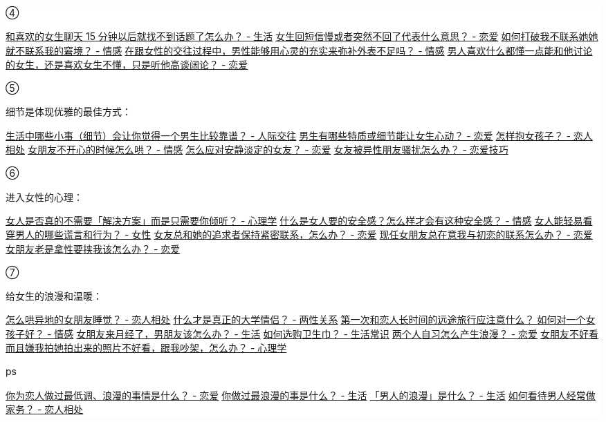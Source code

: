   

④

[和喜欢的女生聊天 15 分钟以后就找不到话题了怎么办？ \- 生活](http://www.zhihu.com/question/20288517)
[女生回短信慢或者突然不回了代表什么意思？ \- 恋爱](http://www.zhihu.com/question/21107180)
[如何打破我不联系她她就不联系我的窘境？ \- 情感](http://www.zhihu.com/question/22599868)
[在跟女性的交往过程中，男性能够用心灵的充实来弥补外表不足吗？ \- 情感](http://www.zhihu.com/question/22783955)
[男人喜欢什么都懂一点能和他讨论的女生，还是喜欢女生不懂，只是听他高谈阔论？ \-
恋爱](http://www.zhihu.com/question/23381601)

  

  

  

⑤

细节是体现优雅的最佳方式：

[生活中哪些小事（细节）会让你觉得一个男生比较靠谱？ \- 人际交往](http://www.zhihu.com/question/23754064)
[男生有哪些特质或细节能让女生心动？ \- 恋爱](http://www.zhihu.com/question/24356875) [怎样抱女孩子？ \-
恋人相处](http://www.zhihu.com/question/21572120) [女朋友不开心的时候怎么哄？ \-
情感](http://www.zhihu.com/question/21074714) [怎么应对安静淡定的女友？ \-
恋爱](http://www.zhihu.com/question/22701029) [女友被异性朋友骚扰怎么办？ \-
恋爱技巧](http://www.zhihu.com/question/26371614)

  

  

  

⑥

进入女性的心理：

[女人是否真的不需要「解决方案」而是只需要你倾听？ \- 心理学](http://www.zhihu.com/question/21921731)
[什么是女人要的安全感？怎么样才会有这种安全感？ \- 情感](http://www.zhihu.com/question/19619750)
[女人能轻易看穿男人的哪些谎言和行为？ \- 女性](http://www.zhihu.com/question/23342027)
[女友总和她的追求者保持紧密联系，怎么办？ \- 恋爱](http://www.zhihu.com/question/21385670)
[现任女朋友总在意我与初恋的联系怎么办？ \- 恋爱](http://www.zhihu.com/question/22122661)
[女朋友老是拿性要挟我该怎么办？ \- 恋爱](http://www.zhihu.com/question/28767572)

  

⑦

给女生的浪漫和温暖：

[怎么哄异地的女朋友睡觉？ \- 恋人相处](http://www.zhihu.com/question/20461626) [什么才是真正的大学情侣？
\- 两性关系](http://www.zhihu.com/question/28690036) [第一次和恋人长时间的远途旅行应注意什么？
](http://www.zhihu.com/question/20921202) [如何对一个女孩子好？ \-
情感](http://www.zhihu.com/question/21022061) [女朋友来月经了，男朋友该怎么办？ \-
生活](http://www.zhihu.com/question/20549844) [如何选购卫生巾？ \-
生活常识](http://www.zhihu.com/question/21360468) [两个人自习怎么产生浪漫？ \-
恋爱](http://www.zhihu.com/question/22229393) [女朋友不好看而且嫌我拍她拍出来的照片不好看，跟我吵架，怎么办？
\- 心理学](http://www.zhihu.com/question/28271025)

ps

[你为恋人做过最低调、浪漫的事情是什么？ \- 恋爱](http://www.zhihu.com/question/24522208)
[你做过最浪漫的事是什么？ \- 生活](http://www.zhihu.com/question/19813666) [「男人的浪漫」是什么？ \-
生活](http://www.zhihu.com/question/24677885) [如何看待男人经常做家务？ \-
恋人相处](http://www.zhihu.com/question/20930455)
